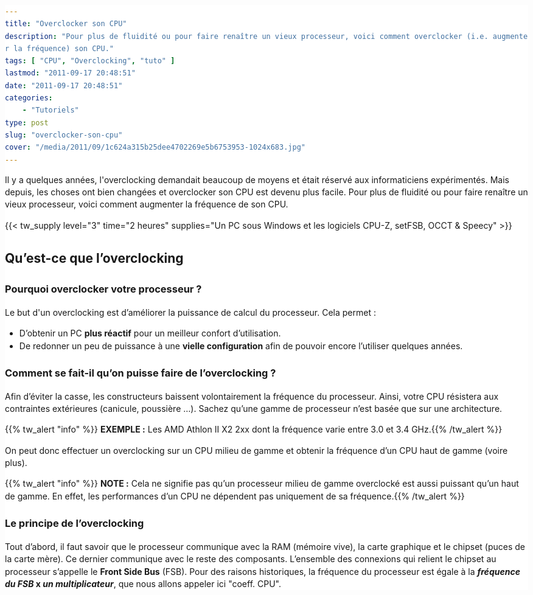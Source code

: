 ```yaml
---
title: "Overclocker son CPU"
description: "Pour plus de fluidité ou pour faire renaître un vieux processeur, voici comment overclocker (i.e. augmenter la fréquence) son CPU."
tags: [ "CPU", "Overclocking", "tuto" ]
lastmod: "2011-09-17 20:48:51"
date: "2011-09-17 20:48:51"
categories:
    - "Tutoriels"
type: post
slug: "overclocker-son-cpu"
cover: "/media/2011/09/1c624a315b25dee4702269e5b6753953-1024x683.jpg"
---
```


Il y a quelques années, l'overclocking demandait beaucoup de moyens et était réservé aux informaticiens expérimentés. Mais depuis, les choses ont bien changées et overclocker son CPU est devenu plus facile. Pour plus de fluidité ou pour faire renaître un vieux processeur, voici comment augmenter la fréquence de son CPU.

{{< tw_supply level="3" time="2 heures" supplies="Un PC sous Windows et les logiciels CPU-Z, setFSB, OCCT & Speecy" >}}

## Qu’est-ce que l’overclocking

### Pourquoi overclocker votre processeur ?

Le but d'un overclocking est d’améliorer la puissance de calcul du processeur. Cela permet :

- D’obtenir un PC **plus réactif** pour un meilleur confort d’utilisation.
- De redonner un peu de puissance à une **vielle configuration** afin de pouvoir encore l’utiliser quelques années.

### Comment se fait-il qu’on puisse faire de l’overclocking ?

Afin d’éviter la casse, les constructeurs baissent volontairement la fréquence du processeur. Ainsi, votre CPU résistera aux contraintes extérieures (canicule, poussière …). Sachez qu’une gamme de processeur n’est basée que sur une architecture.

{{% tw_alert "info" %}}<i class="fa fa-cogs"></i> **EXEMPLE :** Les AMD Athlon II X2 2xx dont la fréquence varie entre 3.0 et 3.4 GHz.{{% /tw_alert %}}

On peut donc effectuer un overclocking sur un CPU milieu de gamme et obtenir la fréquence d’un CPU haut de gamme (voire plus).

{{% tw_alert "info" %}}<i class="fa fa-info-circle"></i> **NOTE :** Cela ne signifie pas qu’un processeur milieu de gamme overclocké est aussi puissant qu’un haut de gamme. En effet, les performances d’un CPU ne dépendent pas uniquement de sa fréquence.{{% /tw_alert %}}

### Le principe de l’overclocking

Tout d’abord, il faut savoir que le processeur communique avec la RAM (mémoire vive), la carte graphique et le chipset (puces de la carte mère). Ce dernier communique avec le reste des composants. L’ensemble des connexions qui relient le chipset au processeur s’appelle le **Front Side Bus** (FSB).
Pour des raisons historiques, la fréquence du processeur est égale à la <strong>*fréquence du FSB* x *un multiplicateur*</strong>, que nous allons appeler ici "coeff. CPU".
